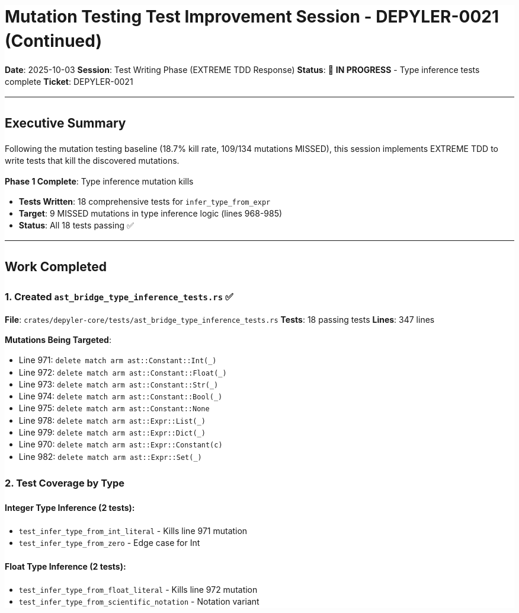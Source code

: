 # Mutation Testing Test Improvement Session - DEPYLER-0021 (Continued)

**Date**: 2025-10-03
**Session**: Test Writing Phase (EXTREME TDD Response)
**Status**: 🚧 **IN PROGRESS** - Type inference tests complete
**Ticket**: DEPYLER-0021

---

## Executive Summary

Following the mutation testing baseline (18.7% kill rate, 109/134 mutations MISSED), this session implements EXTREME TDD to write tests that kill the discovered mutations.

**Phase 1 Complete**: Type inference mutation kills
- **Tests Written**: 18 comprehensive tests for `infer_type_from_expr`
- **Target**: 9 MISSED mutations in type inference logic (lines 968-985)
- **Status**: All 18 tests passing ✅

---

## Work Completed

### 1. Created `ast_bridge_type_inference_tests.rs` ✅

**File**: `crates/depyler-core/tests/ast_bridge_type_inference_tests.rs`
**Tests**: 18 passing tests
**Lines**: 347 lines

**Mutations Being Targeted**:
- Line 971: `delete match arm ast::Constant::Int(_)`
- Line 972: `delete match arm ast::Constant::Float(_)`
- Line 973: `delete match arm ast::Constant::Str(_)`
- Line 974: `delete match arm ast::Constant::Bool(_)`
- Line 975: `delete match arm ast::Constant::None`
- Line 978: `delete match arm ast::Expr::List(_)`
- Line 979: `delete match arm ast::Expr::Dict(_)`
- Line 970: `delete match arm ast::Expr::Constant(c)`
- Line 982: `delete match arm ast::Expr::Set(_)`

### 2. Test Coverage by Type

#### Integer Type Inference (2 tests):
- `test_infer_type_from_int_literal` - Kills line 971 mutation
- `test_infer_type_from_zero` - Edge case for Int

#### Float Type Inference (2 tests):
- `test_infer_type_from_float_literal` - Kills line 972 mutation
- `test_infer_type_from_scientific_notation` - Notation variant
